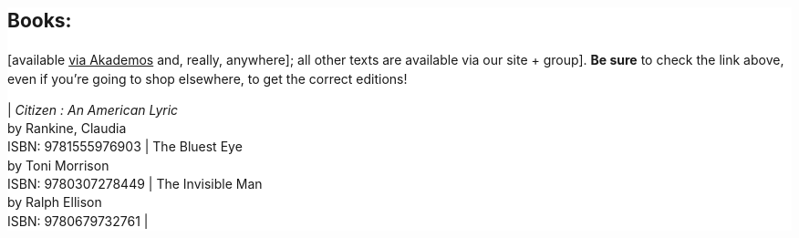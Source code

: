 ## Books:

[available [via Akademos](http://hunter.textbookx.com/institutional/index.php?action=browse#books/2337522/) and, really, anywhere]; all other texts are available via our site + group]. **Be sure** to check the link above, even if you’re going to shop elsewhere, to get the correct editions!

| *Citizen : An American Lyric*<br>by Rankine, Claudia<br>ISBN: 9781555976903 | The Bluest Eye<br>by Toni Morrison<br> ISBN: 9780307278449 | The Invisible Man<br>by Ralph Ellison<br> ISBN: 9780679732761 |








